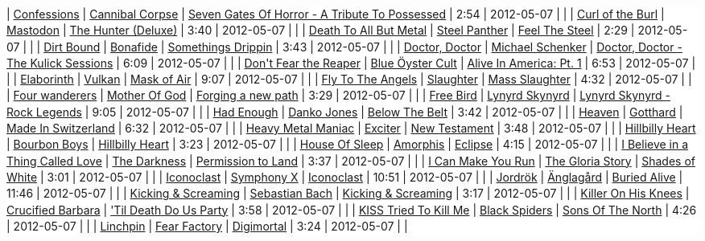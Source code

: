 | [Confessions](https://open.spotify.com/track/3fllpI9uZKkdy3NJS0J1oV) | [Cannibal Corpse](https://open.spotify.com/artist/0yLwGBQiBqhXOvmTfH2A7n) | [Seven Gates Of Horror \- A Tribute To Possessed](https://open.spotify.com/album/6ilTfno0Wb3UWSOn8frpUZ) | 2:54 | 2012-05-07 |  |
| [Curl of the Burl](https://open.spotify.com/track/6PPQEvj7UZ2hXM80Qo7gR1) | [Mastodon](https://open.spotify.com/artist/1Dvfqq39HxvCJ3GvfeIFuT) | [The Hunter \(Deluxe\)](https://open.spotify.com/album/7lObP1GanG65wToWzufQtq) | 3:40 | 2012-05-07 |  |
| [Death To All But Metal](https://open.spotify.com/track/0nZP0oqZMkNtioB109etNn) | [Steel Panther](https://open.spotify.com/artist/3l02WF362j1oHOurzuseBv) | [Feel The Steel](https://open.spotify.com/album/6Ei5nYBYsKACtxljk8Ufsj) | 2:29 | 2012-05-07 |  |
| [Dirt Bound](https://open.spotify.com/track/2cnjjPKvh3jKShMSJqNU0b) | [Bonafide](https://open.spotify.com/artist/3Gtok2fWD0FxgheDPYZ6Mw) | [Somethings Drippin](https://open.spotify.com/album/6tEXDbRCTuZd00YxGxmllN) | 3:43 | 2012-05-07 |  |
| [Doctor, Doctor](https://open.spotify.com/track/6ACdUIt655erOINcwZbNf9) | [Michael Schenker](https://open.spotify.com/artist/0W36oDVidsOqEIAKUJV4dY) | [Doctor, Doctor \- The Kulick Sessions](https://open.spotify.com/album/5A5u9aEpm4BmoQIRNvRBP7) | 6:09 | 2012-05-07 |  |
| [Don't Fear the Reaper](https://open.spotify.com/track/1SV6va1FdRvOm6fMtCnWsx) | [Blue Öyster Cult](https://open.spotify.com/artist/00tVTdpEhQQw1bqdu8RCx2) | [Alive In America: Pt\. 1](https://open.spotify.com/album/0J7Fhf8Kuy5VYntKId4hd2) | 6:53 | 2012-05-07 |  |
| [Elaborinth](https://open.spotify.com/track/5Sw2tsW3UOjRf1Fta5Q6CI) | [Vulkan](https://open.spotify.com/artist/7hUmeNCy16IbVdufW26t2H) | [Mask of Air](https://open.spotify.com/album/2y3TrMOSOeJDd8yBB7hAC0) | 9:07 | 2012-05-07 |  |
| [Fly To The Angels](https://open.spotify.com/track/6e165g8fp2WDCBwF1zxLMh) | [Slaughter](https://open.spotify.com/artist/4ibNXJiMYOPibpS9DB9Qz3) | [Mass Slaughter](https://open.spotify.com/album/1PLl8ONmplOUyu5Bq8GYJL) | 4:32 | 2012-05-07 |  |
| [Four wanderers](https://open.spotify.com/track/63ykaCEiOJmF7c53O5bl08) | [Mother Of God](https://open.spotify.com/artist/6n2dyzk0w0KEHwhmJifBtG) | [Forging a new path](https://open.spotify.com/album/3ybkaU0bFDtLKYdd9bkN7D) | 3:29 | 2012-05-07 |  |
| [Free Bird](https://open.spotify.com/track/3KAHHh2Tz6Z1qFZOqzNAvF) | [Lynyrd Skynyrd](https://open.spotify.com/artist/4MVyzYMgTwdP7Z49wAZHx0) | [Lynyrd Skynyrd \- Rock Legends](https://open.spotify.com/album/7Mwqh8hDH11m3niZPzKIIC) | 9:05 | 2012-05-07 |  |
| [Had Enough](https://open.spotify.com/track/3BSHfNC57ksIlpr2XRYnrv) | [Danko Jones](https://open.spotify.com/artist/7CGoviGsNXYmGOBkXk8dtW) | [Below The Belt](https://open.spotify.com/album/0zgtnfe2RdLRgikLqBRrks) | 3:42 | 2012-05-07 |  |
| [Heaven](https://open.spotify.com/track/7fBkEDtMehae8jgmZEQNzQ) | [Gotthard](https://open.spotify.com/artist/4DwhNqibDIsxIamSxWb7tQ) | [Made In Switzerland](https://open.spotify.com/album/4fKA8aAj2jBeZ2Y7nRCgZN) | 6:32 | 2012-05-07 |  |
| [Heavy Metal Maniac](https://open.spotify.com/track/6mUJe6wZzOmI7vWpHFRQcO) | [Exciter](https://open.spotify.com/artist/1jH2JkQvdH6R63yORA8GTd) | [New Testament](https://open.spotify.com/album/5eFR1SErPmyghAsKh10XDm) | 3:48 | 2012-05-07 |  |
| [Hillbilly Heart](https://open.spotify.com/track/73QjNZTTFk1LKgTaNx04fZ) | [Bourbon Boys](https://open.spotify.com/artist/2ubeUsJWHWzu2ul4qA2jFt) | [Hillbilly Heart](https://open.spotify.com/album/4uQdNSEJonTgbeRbZBIi7Q) | 3:23 | 2012-05-07 |  |
| [House Of Sleep](https://open.spotify.com/track/7iWTV4w2vTse1o83uqYeu5) | [Amorphis](https://open.spotify.com/artist/2UOVgpgiNTC6KK0vSC77aD) | [Eclipse](https://open.spotify.com/album/7yFP90dbNBPAMuBFxam3IS) | 4:15 | 2012-05-07 |  |
| [I Believe in a Thing Called Love](https://open.spotify.com/track/756CJtQRFSxEx9jV4P9hpA) | [The Darkness](https://open.spotify.com/artist/5r1bdqzhgRoHC3YcCV6N5a) | [Permission to Land](https://open.spotify.com/album/6vW9ZDllNv87WHXS3XTjlM) | 3:37 | 2012-05-07 |  |
| [I Can Make You Run](https://open.spotify.com/track/7noMM92SFp8J4HUm93oyGI) | [The Gloria Story](https://open.spotify.com/artist/65TRT4diGaU8iHXau6w2ld) | [Shades of White](https://open.spotify.com/album/1ayf7emlTl7EXnzZCgiWNY) | 3:01 | 2012-05-07 |  |
| [Iconoclast](https://open.spotify.com/track/50ZjdtLAQTlWfeb3vRXvFG) | [Symphony X](https://open.spotify.com/artist/4MnZkh4dpNmTMPxkl4Ev5L) | [Iconoclast](https://open.spotify.com/album/2kCIgZHxtHvGgyRomHgOFe) | 10:51 | 2012-05-07 |  |
| [Jordrök](https://open.spotify.com/track/25JuN587Ku56Ca7VxENRtP) | [Änglagård](https://open.spotify.com/artist/2z3Eoj9BvslBDrmygKjr2B) | [Buried Alive](https://open.spotify.com/album/5zD4tWdQ60BkKrN6YVqTLC) | 11:46 | 2012-05-07 |  |
| [Kicking & Screaming](https://open.spotify.com/track/0LQd2GKo0PDJhKJ0lCeYVI) | [Sebastian Bach](https://open.spotify.com/artist/2D2svlzUpyTfcEEq0t3dgV) | [Kicking & Screaming](https://open.spotify.com/album/6c5K8XivopRS5vh12cbfoF) | 3:17 | 2012-05-07 |  |
| [Killer On His Knees](https://open.spotify.com/track/0U6R8Nh6qtLU2vSNkblke6) | [Crucified Barbara](https://open.spotify.com/artist/5IHkB1o1qNXwLPe55WWTEH) | ['Til Death Do Us Party](https://open.spotify.com/album/6iJd43eHjQqKC5y76XALUK) | 3:58 | 2012-05-07 |  |
| [KISS Tried To Kill Me](https://open.spotify.com/track/2IuFkftuUEX4XL9hbWZiqR) | [Black Spiders](https://open.spotify.com/artist/2ApnLVG5fFs5p1WpeDsNq8) | [Sons Of The North](https://open.spotify.com/album/35q7vTtzmLRtbzdSqph1hC) | 4:26 | 2012-05-07 |  |
| [Linchpin](https://open.spotify.com/track/4qjvr0qMFUo26SxwC4VygS) | [Fear Factory](https://open.spotify.com/artist/74Hj7BmnUXyx2udrIEIKwX) | [Digimortal](https://open.spotify.com/album/3BBDp81EDmExUsPDKERVkN) | 3:24 | 2012-05-07 |  |